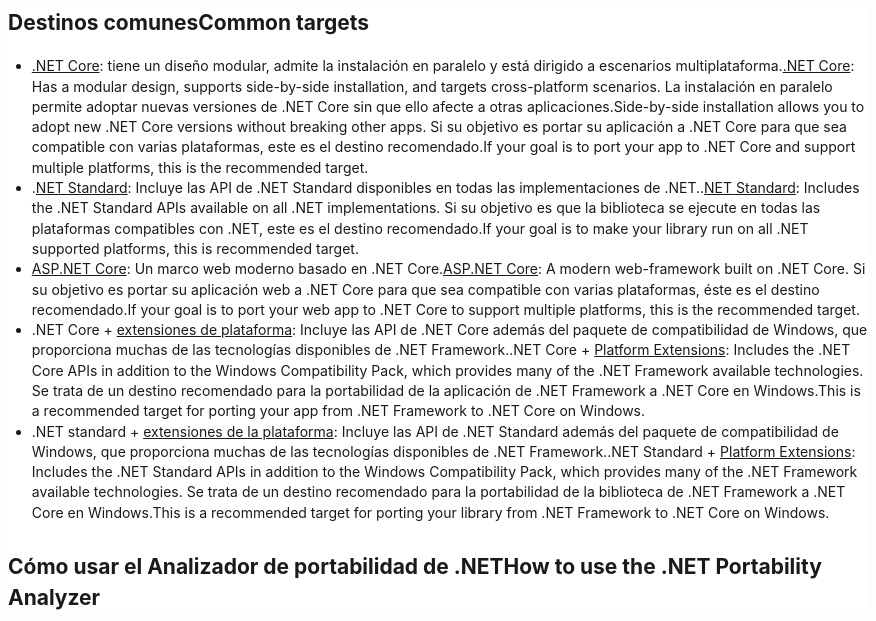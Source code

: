 ## <a name="common-targets"></a><span data-ttu-id="d1df8-109">Destinos comunes</span><span class="sxs-lookup"><span data-stu-id="d1df8-109">Common targets</span></span>

- <span data-ttu-id="d1df8-110">[.NET Core](../../core/introduction.md): tiene un diseño modular, admite la instalación en paralelo y está dirigido a escenarios multiplataforma.</span><span class="sxs-lookup"><span data-stu-id="d1df8-110">[.NET Core](../../core/introduction.md): Has a modular design, supports side-by-side installation, and targets cross-platform scenarios.</span></span> <span data-ttu-id="d1df8-111">La instalación en paralelo permite adoptar nuevas versiones de .NET Core sin que ello afecte a otras aplicaciones.</span><span class="sxs-lookup"><span data-stu-id="d1df8-111">Side-by-side installation allows you to adopt new .NET Core versions without breaking other apps.</span></span> <span data-ttu-id="d1df8-112">Si su objetivo es portar su aplicación a .NET Core para que sea compatible con varias plataformas, este es el destino recomendado.</span><span class="sxs-lookup"><span data-stu-id="d1df8-112">If your goal is to port your app to .NET Core and support multiple platforms, this is the recommended target.</span></span>
- <span data-ttu-id="d1df8-113">.[NET Standard](../net-standard.md): Incluye las API de .NET Standard disponibles en todas las implementaciones de .NET.</span><span class="sxs-lookup"><span data-stu-id="d1df8-113">.[NET Standard](../net-standard.md): Includes the .NET Standard APIs available on all .NET implementations.</span></span> <span data-ttu-id="d1df8-114">Si su objetivo es que la biblioteca se ejecute en todas las plataformas compatibles con .NET, este es el destino recomendado.</span><span class="sxs-lookup"><span data-stu-id="d1df8-114">If your goal is to make your library run on all .NET supported platforms, this is recommended target.</span></span>
- <span data-ttu-id="d1df8-115">[ASP.NET Core](/aspnet/core): Un marco web moderno basado en .NET Core.</span><span class="sxs-lookup"><span data-stu-id="d1df8-115">[ASP.NET Core](/aspnet/core): A modern web-framework built on .NET Core.</span></span> <span data-ttu-id="d1df8-116">Si su objetivo es portar su aplicación web a .NET Core para que sea compatible con varias plataformas, éste es el destino recomendado.</span><span class="sxs-lookup"><span data-stu-id="d1df8-116">If your goal is to port your web app to .NET Core to support multiple platforms, this is the recommended target.</span></span>
- <span data-ttu-id="d1df8-117">.NET Core + [extensiones de plataforma](../../core/porting/windows-compat-pack.md): Incluye las API de .NET Core además del paquete de compatibilidad de Windows, que proporciona muchas de las tecnologías disponibles de .NET Framework.</span><span class="sxs-lookup"><span data-stu-id="d1df8-117">.NET Core + [Platform Extensions](../../core/porting/windows-compat-pack.md): Includes the .NET Core APIs in addition to the Windows Compatibility Pack, which provides many of the .NET Framework available technologies.</span></span> <span data-ttu-id="d1df8-118">Se trata de un destino recomendado para la portabilidad de la aplicación de .NET Framework a .NET Core en Windows.</span><span class="sxs-lookup"><span data-stu-id="d1df8-118">This is a recommended target for porting your app from .NET Framework to .NET Core on Windows.</span></span>
- <span data-ttu-id="d1df8-119">.NET standard + [extensiones de la plataforma](../../core/porting/windows-compat-pack.md): Incluye las API de .NET Standard además del paquete de compatibilidad de Windows, que proporciona muchas de las tecnologías disponibles de .NET Framework.</span><span class="sxs-lookup"><span data-stu-id="d1df8-119">.NET Standard + [Platform Extensions](../../core/porting/windows-compat-pack.md): Includes the .NET Standard APIs in addition to the Windows Compatibility Pack, which provides many of the .NET Framework available technologies.</span></span> <span data-ttu-id="d1df8-120">Se trata de un destino recomendado para la portabilidad de la biblioteca de .NET Framework a .NET Core en Windows.</span><span class="sxs-lookup"><span data-stu-id="d1df8-120">This is a recommended target for porting your library from .NET Framework to .NET Core on Windows.</span></span>

## <a name="how-to-use-the-net-portability-analyzer"></a><span data-ttu-id="d1df8-121">Cómo usar el Analizador de portabilidad de .NET</span><span class="sxs-lookup"><span data-stu-id="d1df8-121">How to use the .NET Portability Analyzer</span></span>
